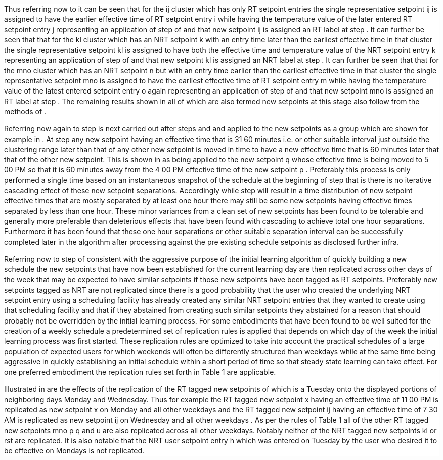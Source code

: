 Thus referring now to it can be seen that for the ij cluster which has only RT setpoint entries the single representative setpoint ij is assigned to have the earlier effective time of RT setpoint entry i while having the temperature value of the later entered RT setpoint entry j representing an application of step of and that new setpoint ij is assigned an RT label at step . It can further be seen that that for the kl cluster which has an NRT setpoint k with an entry time later than the earliest effective time in that cluster the single representative setpoint kl is assigned to have both the effective time and temperature value of the NRT setpoint entry k representing an application of step of and that new setpoint kl is assigned an NRT label at step . It can further be seen that that for the mno cluster which has an NRT setpoint n but with an entry time earlier than the earliest effective time in that cluster the single representative setpoint mno is assigned to have the earliest effective time of RT setpoint entry m while having the temperature value of the latest entered setpoint entry o again representing an application of step of and that new setpoint mno is assigned an RT label at step . The remaining results shown in all of which are also termed new setpoints at this stage also follow from the methods of .

Referring now again to step is next carried out after steps and and applied to the new setpoints as a group which are shown for example in . At step any new setpoint having an effective time that is 31 60 minutes i.e. or other suitable interval just outside the clustering range later than that of any other new setpoint is moved in time to have a new effective time that is 60 minutes later that that of the other new setpoint. This is shown in as being applied to the new setpoint q whose effective time is being moved to 5 00 PM so that it is 60 minutes away from the 4 00 PM effective time of the new setpoint p . Preferably this process is only performed a single time based on an instantaneous snapshot of the schedule at the beginning of step that is there is no iterative cascading effect of these new setpoint separations. Accordingly while step will result in a time distribution of new setpoint effective times that are mostly separated by at least one hour there may still be some new setpoints having effective times separated by less than one hour. These minor variances from a clean set of new setpoints has been found to be tolerable and generally more preferable than deleterious effects that have been found with cascading to achieve total one hour separations. Furthermore it has been found that these one hour separations or other suitable separation interval can be successfully completed later in the algorithm after processing against the pre existing schedule setpoints as disclosed further infra.

Referring now to step of consistent with the aggressive purpose of the initial learning algorithm of quickly building a new schedule the new setpoints that have now been established for the current learning day are then replicated across other days of the week that may be expected to have similar setpoints if those new setpoints have been tagged as RT setpoints. Preferably new setpoints tagged as NRT are not replicated since there is a good probability that the user who created the underlying NRT setpoint entry using a scheduling facility has already created any similar NRT setpoint entries that they wanted to create using that scheduling facility and that if they abstained from creating such similar setpoints they abstained for a reason that should probably not be overridden by the initial learning process. For some embodiments that have been found to be well suited for the creation of a weekly schedule a predetermined set of replication rules is applied that depends on which day of the week the initial learning process was first started. These replication rules are optimized to take into account the practical schedules of a large population of expected users for which weekends will often be differently structured than weekdays while at the same time being aggressive in quickly establishing an initial schedule within a short period of time so that steady state learning can take effect. For one preferred embodiment the replication rules set forth in Table 1 are applicable.

Illustrated in are the effects of the replication of the RT tagged new setpoints of which is a Tuesday onto the displayed portions of neighboring days Monday and Wednesday. Thus for example the RT tagged new setpoint x having an effective time of 11 00 PM is replicated as new setpoint x on Monday and all other weekdays and the RT tagged new setpoint ij having an effective time of 7 30 AM is replicated as new setpoint ij on Wednesday and all other weekdays . As per the rules of Table 1 all of the other RT tagged new setpoints mno p q and u are also replicated across all other weekdays. Notably neither of the NRT tagged new setpoints kl or rst are replicated. It is also notable that the NRT user setpoint entry h which was entered on Tuesday by the user who desired it to be effective on Mondays is not replicated.
